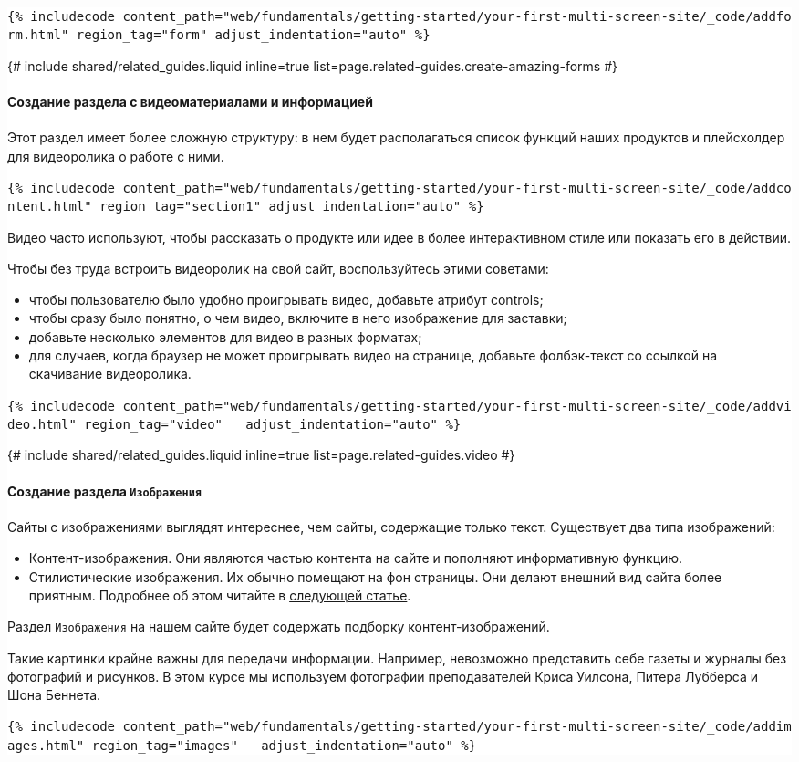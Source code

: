 <pre class="prettyprint">
{% includecode content_path="web/fundamentals/getting-started/your-first-multi-screen-site/_code/addform.html" region_tag="form" adjust_indentation="auto" %}
</pre>

{# include shared/related_guides.liquid inline=true list=page.related-guides.create-amazing-forms #}

#### Создание раздела с видеоматериалами и информацией

Этот раздел имеет более сложную структуру:
в нем будет располагаться список функций наших продуктов и плейсхолдер для видеоролика о работе с ними.

<pre class="prettyprint">
{% includecode content_path="web/fundamentals/getting-started/your-first-multi-screen-site/_code/addcontent.html" region_tag="section1" adjust_indentation="auto" %}
</pre>

Видео часто используют, чтобы рассказать о продукте или идее в более интерактивном стиле или показать его в действии.

Чтобы без труда встроить видеоролик на свой сайт, воспользуйтесь этими советами:

*  чтобы пользователю было удобно проигрывать видео, добавьте атрибут controls;
*  чтобы сразу было понятно, о чем видео, включите в него изображение для заставки;
*  добавьте несколько элементов <source> для видео в разных форматах;
*  для случаев, когда браузер не может проигрывать видео на странице, добавьте фолбэк-текст со ссылкой на скачивание видеоролика.

<pre class="prettyprint">
{% includecode content_path="web/fundamentals/getting-started/your-first-multi-screen-site/_code/addvideo.html" region_tag="video"   adjust_indentation="auto" %}
</pre>

{# include shared/related_guides.liquid inline=true list=page.related-guides.video #}

#### Создание раздела `Изображения`

Сайты с изображениями выглядят интереснее, чем сайты, содержащие только текст. Существует два типа изображений:

*  Контент-изображения. Они являются частью контента на сайте и пополняют информативную функцию.
*  Стилистические изображения. Их обычно помещают на фон страницы. Они делают внешний вид сайта более приятным. Подробнее об этом читайте в [следующей статье](#).

Раздел `Изображения` на нашем сайте будет содержать подборку контент-изображений.

Такие картинки крайне важны для передачи информации. Например, невозможно представить себе газеты и журналы без фотографий и рисунков. В этом курсе мы используем фотографии преподавателей Криса Уилсона, Питера Лубберса и Шона Беннета.

<pre class="prettyprint">
{% includecode content_path="web/fundamentals/getting-started/your-first-multi-screen-site/_code/addimages.html" region_tag="images"   adjust_indentation="auto" %}
</pre>
